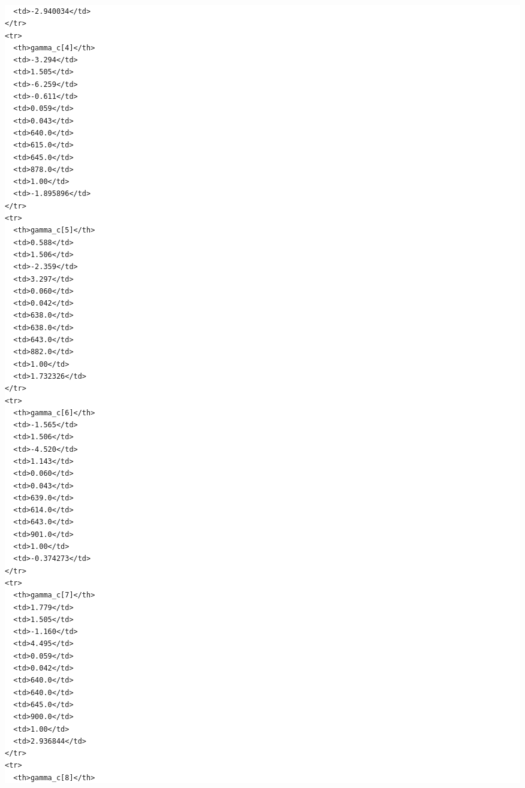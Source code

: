       <td>-2.940034</td>
    </tr>
    <tr>
      <th>gamma_c[4]</th>
      <td>-3.294</td>
      <td>1.505</td>
      <td>-6.259</td>
      <td>-0.611</td>
      <td>0.059</td>
      <td>0.043</td>
      <td>640.0</td>
      <td>615.0</td>
      <td>645.0</td>
      <td>878.0</td>
      <td>1.00</td>
      <td>-1.895896</td>
    </tr>
    <tr>
      <th>gamma_c[5]</th>
      <td>0.588</td>
      <td>1.506</td>
      <td>-2.359</td>
      <td>3.297</td>
      <td>0.060</td>
      <td>0.042</td>
      <td>638.0</td>
      <td>638.0</td>
      <td>643.0</td>
      <td>882.0</td>
      <td>1.00</td>
      <td>1.732326</td>
    </tr>
    <tr>
      <th>gamma_c[6]</th>
      <td>-1.565</td>
      <td>1.506</td>
      <td>-4.520</td>
      <td>1.143</td>
      <td>0.060</td>
      <td>0.043</td>
      <td>639.0</td>
      <td>614.0</td>
      <td>643.0</td>
      <td>901.0</td>
      <td>1.00</td>
      <td>-0.374273</td>
    </tr>
    <tr>
      <th>gamma_c[7]</th>
      <td>1.779</td>
      <td>1.505</td>
      <td>-1.160</td>
      <td>4.495</td>
      <td>0.059</td>
      <td>0.042</td>
      <td>640.0</td>
      <td>640.0</td>
      <td>645.0</td>
      <td>900.0</td>
      <td>1.00</td>
      <td>2.936844</td>
    </tr>
    <tr>
      <th>gamma_c[8]</th>